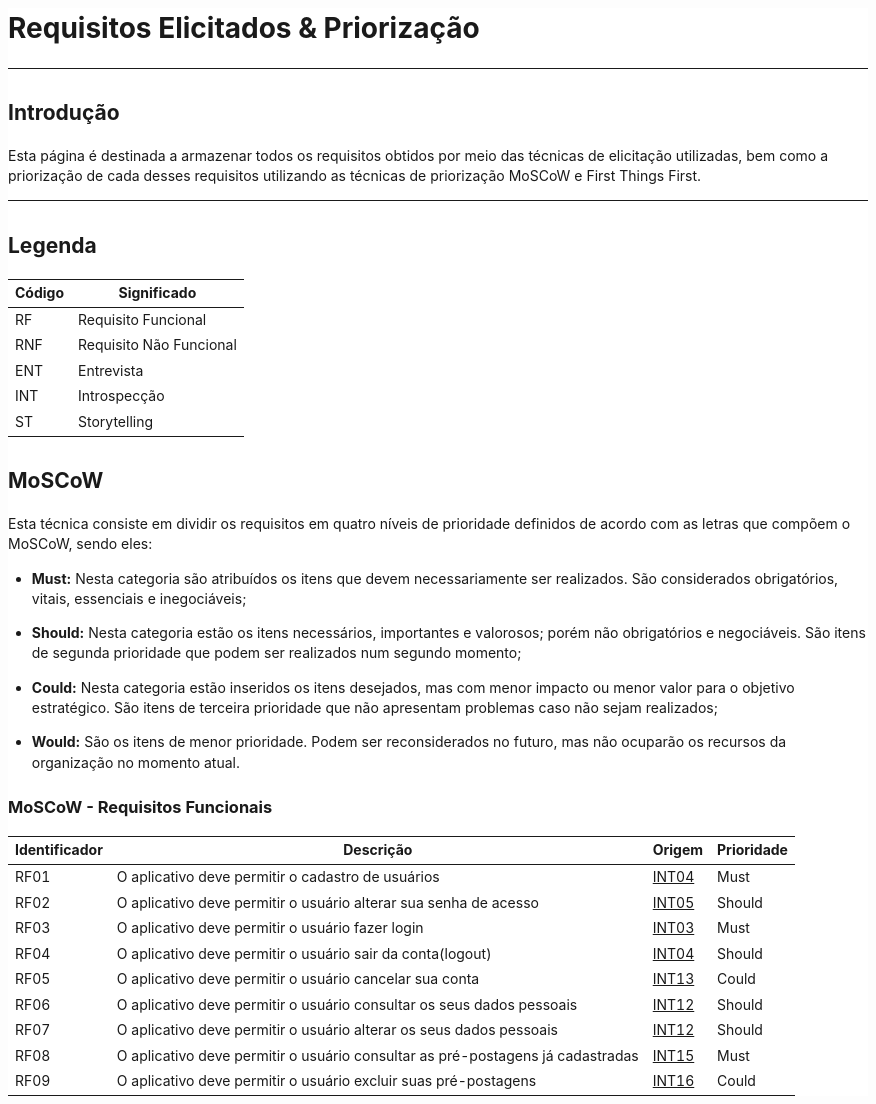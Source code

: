 # Requisitos Elicitados & Priorização

---

## Introdução

Esta página é destinada a armazenar todos os requisitos obtidos por meio das técnicas de elicitação utilizadas, bem como a priorização de cada desses requisitos utilizando as técnicas de priorização MoSCoW e First Things First.

---

## Legenda

| Código | Significado             |
| ------ | ----------------------- |
| RF     | Requisito Funcional     |
| RNF    | Requisito Não Funcional |
| ENT    | Entrevista              |
| INT    | Introspecção            |
| ST     | Storytelling            |

## MoSCoW

Esta técnica consiste em dividir os requisitos em quatro níveis de prioridade definidos de acordo com as letras que compõem o MoSCoW, sendo eles:

- **Must:** Nesta categoria são atribuídos os itens que devem necessariamente ser realizados. São considerados obrigatórios, vitais, essenciais e inegociáveis;

- **Should:** Nesta categoria estão os itens necessários, importantes e valorosos; porém não obrigatórios e negociáveis. São itens de segunda prioridade que podem ser realizados num segundo momento;

- **Could:** Nesta categoria estão inseridos os itens desejados, mas com menor impacto ou menor valor para o objetivo estratégico. São itens de terceira prioridade que não apresentam problemas caso não sejam realizados;

- **Would:** São os itens de menor prioridade. Podem ser reconsiderados no futuro, mas não ocuparão os recursos da organização no momento atual.

### MoSCoW - Requisitos Funcionais

| Identificador | Descrição                                                                                                                                                                                                          | Origem                                                                   | Prioridade |
| ------------- | ------------------------------------------------------------------------------------------------------------------------------------------------------------------------------------------------------------------ | ------------------------------------------------------------------------ | ---------- |
| RF01          | O aplicativo deve permitir o cadastro de usuários                                                                                                                                                                  | [INT04][link-int]                                                        | Must       |
| RF02          | O aplicativo deve permitir o usuário alterar sua senha de acesso                                                                                                                                                   | [INT05][link-int]                                                        | Should     |
| RF03          | O aplicativo deve permitir o usuário fazer login                                                                                                                                                                   | [INT03][link-int]                                                        | Must       |
| RF04          | O aplicativo deve permitir o usuário sair da conta(logout)                                                                                                                                                         | [INT04][link-int]                                                        | Should     |
| RF05          | O aplicativo deve permitir o usuário cancelar sua conta                                                                                                                                                            | [INT13][link-int]                                                        | Could      |
| RF06          | O aplicativo deve permitir o usuário consultar os seus dados pessoais                                                                                                                                              | [INT12][link-int]                                                        | Should     |
| RF07          | O aplicativo deve permitir o usuário alterar os seus dados pessoais                                                                                                                                                | [INT12][link-int]                                                        | Should     |
| RF08          | O aplicativo deve permitir o usuário consultar as pré-postagens já cadastradas                                                                                                                                     | [INT15][link-int]                                                        | Must       |
| RF09          | O aplicativo deve permitir o usuário excluir suas pré-postagens                                                                                                                                                    | [INT16][link-int]                                                        | Could      |

[link-int]: https://requisitos-de-software.github.io/2020.1-Correios/elicitacao/instrospeccao/#requisitos-elicitados
[link-ent]: https://requisitos-de-software.github.io/2020.1-Correios/elicitacao/entrevista/#requisitos-elicitados
[link-st]: https://requisitos-de-software.github.io/2020.1-Correios/elicitacao/storytelling/#requisitos-elicitados